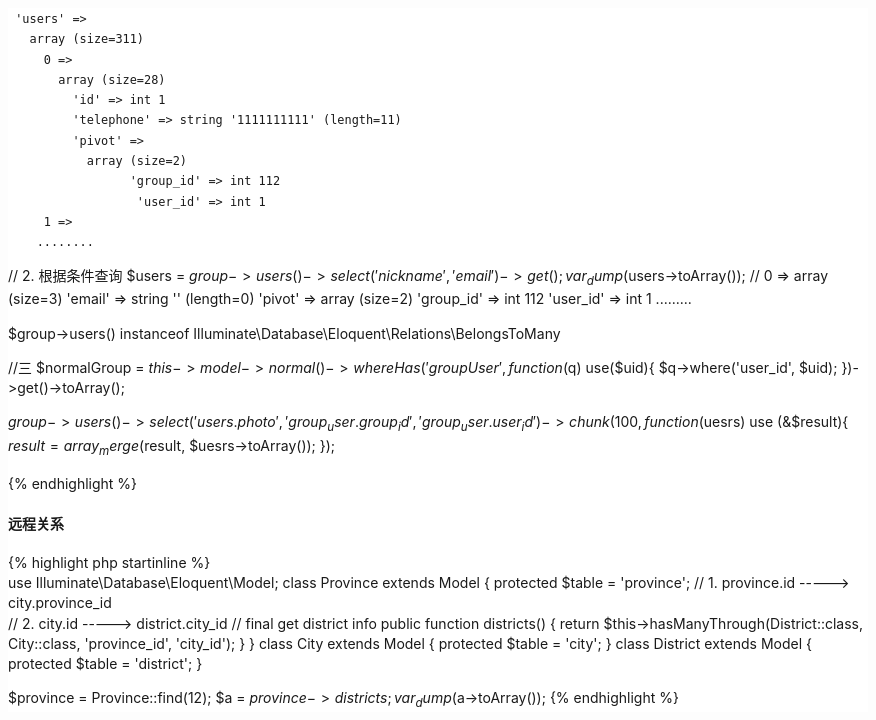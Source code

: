      'users' =>
       array (size=311)
         0 =>
           array (size=28)
             'id' => int 1
             'telephone' => string '1111111111' (length=11)
             'pivot' =>
               array (size=2)
                     'group_id' => int 112
                      'user_id' => int 1
         1 =>
        ........

// 2. 根据条件查询
$users = $group->users()->select('nickname', 'email')->get();
 var_dump($users->toArray());
//   0 =>
       array (size=3)
         'email' => string '' (length=0)
         'pivot' =>
           array (size=2)
             'group_id' => int 112
             'user_id' => int 1
     .........


$group->users() instanceof Illuminate\Database\Eloquent\Relations\BelongsToMany

//三
$normalGroup = $this->model->normal()->whereHas('groupUser', function($q) use($uid){
        $q->where('user_id', $uid);
    })->get()->toArray();
    
$group->users()->select('users.photo', 'group_user.group_id', 'group_user.user_id')->chunk(100, function($uesrs) use (&$result){
        $result = array_merge($result, $uesrs->toArray());
    });
 
{% endhighlight %}

#### 远程关系
{% highlight php startinline %}  
use Illuminate\Database\Eloquent\Model;
class Province extends  Model
{
    protected $table = 'province';
    // 1.   province.id -----> city.province_id  
    // 2.   city.id     -----> district.city_id
    // final get district info
    public function districts() {
        return $this->hasManyThrough(District::class, City::class, 'province_id', 'city_id');
    }
}
class City extends  Model
{
    protected $table = 'city';
}
class District extends  Model
{
    protected $table = 'district';
}

$province = Province::find(12);
$a = $province->districts;
var_dump($a->toArray());
{% endhighlight %}
